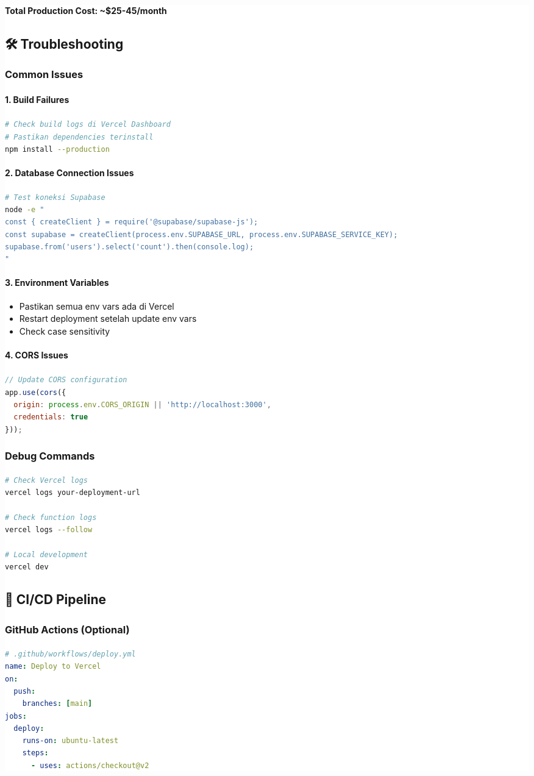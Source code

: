 **Total Production Cost: ~$25-45/month**

## 🛠️ Troubleshooting

### Common Issues

#### 1. Build Failures
```bash
# Check build logs di Vercel Dashboard
# Pastikan dependencies terinstall
npm install --production
```

#### 2. Database Connection Issues
```bash
# Test koneksi Supabase
node -e "
const { createClient } = require('@supabase/supabase-js');
const supabase = createClient(process.env.SUPABASE_URL, process.env.SUPABASE_SERVICE_KEY);
supabase.from('users').select('count').then(console.log);
"
```

#### 3. Environment Variables
- Pastikan semua env vars ada di Vercel
- Restart deployment setelah update env vars
- Check case sensitivity

#### 4. CORS Issues
```javascript
// Update CORS configuration
app.use(cors({
  origin: process.env.CORS_ORIGIN || 'http://localhost:3000',
  credentials: true
}));
```

### Debug Commands
```bash
# Check Vercel logs
vercel logs your-deployment-url

# Check function logs
vercel logs --follow

# Local development
vercel dev
```

## 🔄 CI/CD Pipeline

### GitHub Actions (Optional)
```yaml
# .github/workflows/deploy.yml
name: Deploy to Vercel
on:
  push:
    branches: [main]
jobs:
  deploy:
    runs-on: ubuntu-latest
    steps:
      - uses: actions/checkout@v2
```
